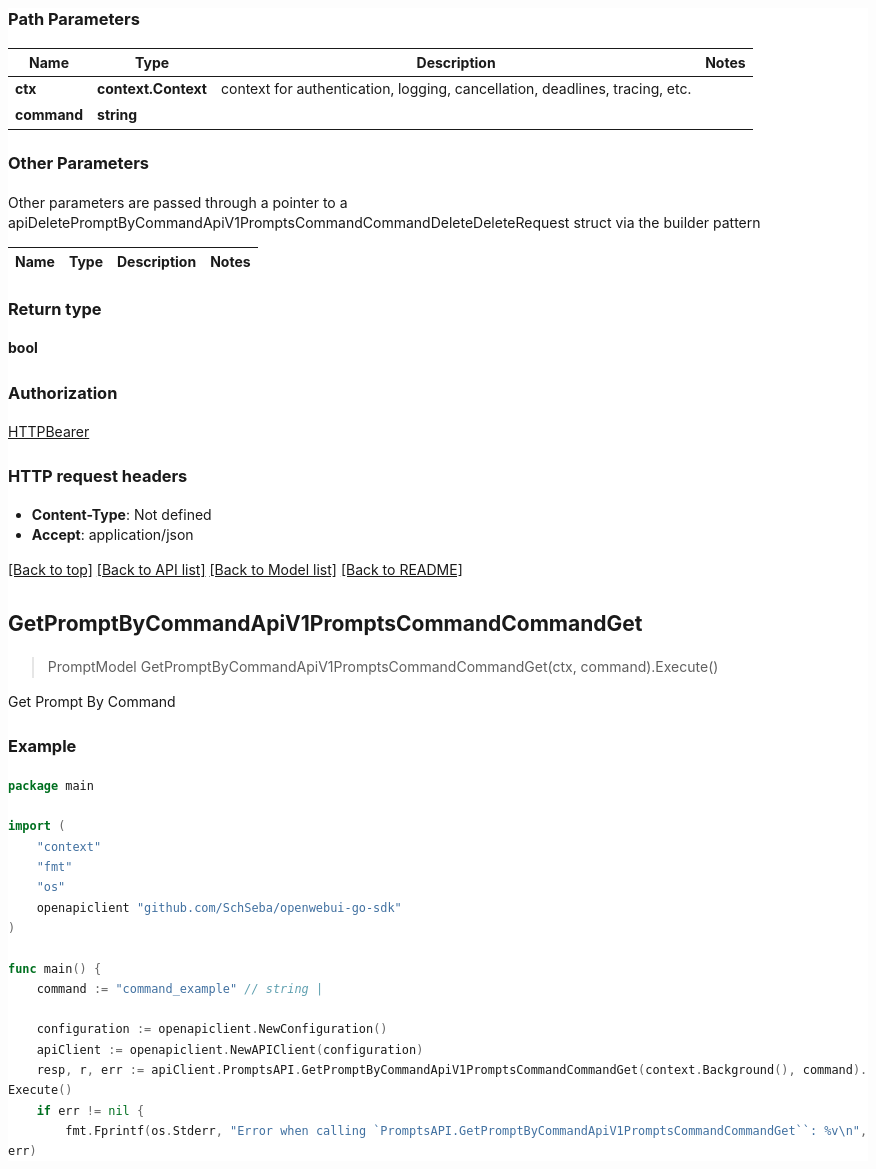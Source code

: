 ```go
```

### Path Parameters


Name | Type | Description  | Notes
------------- | ------------- | ------------- | -------------
**ctx** | **context.Context** | context for authentication, logging, cancellation, deadlines, tracing, etc.
**command** | **string** |  | 

### Other Parameters

Other parameters are passed through a pointer to a apiDeletePromptByCommandApiV1PromptsCommandCommandDeleteDeleteRequest struct via the builder pattern


Name | Type | Description  | Notes
------------- | ------------- | ------------- | -------------


### Return type

**bool**

### Authorization

[HTTPBearer](../README.md#HTTPBearer)

### HTTP request headers

- **Content-Type**: Not defined
- **Accept**: application/json

[[Back to top]](#) [[Back to API list]](../README.md#documentation-for-api-endpoints)
[[Back to Model list]](../README.md#documentation-for-models)
[[Back to README]](../README.md)


## GetPromptByCommandApiV1PromptsCommandCommandGet

> PromptModel GetPromptByCommandApiV1PromptsCommandCommandGet(ctx, command).Execute()

Get Prompt By Command

### Example

```go
package main

import (
	"context"
	"fmt"
	"os"
	openapiclient "github.com/SchSeba/openwebui-go-sdk"
)

func main() {
	command := "command_example" // string | 

	configuration := openapiclient.NewConfiguration()
	apiClient := openapiclient.NewAPIClient(configuration)
	resp, r, err := apiClient.PromptsAPI.GetPromptByCommandApiV1PromptsCommandCommandGet(context.Background(), command).Execute()
	if err != nil {
		fmt.Fprintf(os.Stderr, "Error when calling `PromptsAPI.GetPromptByCommandApiV1PromptsCommandCommandGet``: %v\n", err)
```